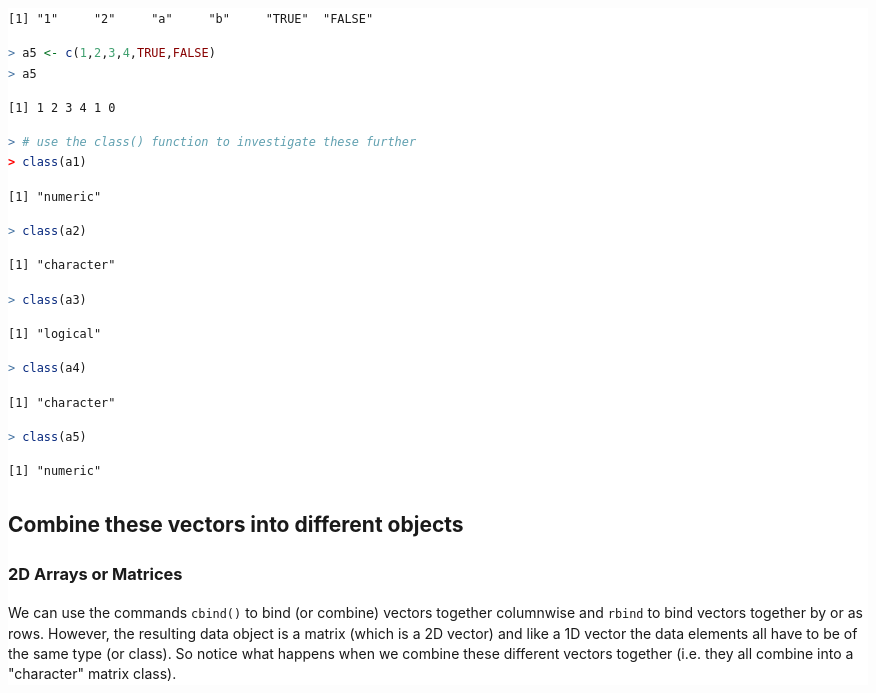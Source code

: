 ```
[1] "1"     "2"     "a"     "b"     "TRUE"  "FALSE"
```

```r
> a5 <- c(1,2,3,4,TRUE,FALSE)
> a5
```

```
[1] 1 2 3 4 1 0
```

```r
> # use the class() function to investigate these further
> class(a1)
```

```
[1] "numeric"
```

```r
> class(a2)
```

```
[1] "character"
```

```r
> class(a3)
```

```
[1] "logical"
```

```r
> class(a4)
```

```
[1] "character"
```

```r
> class(a5)
```

```
[1] "numeric"
```

## Combine these vectors into different objects
### 2D Arrays or Matrices

We can use the commands `cbind()` to bind (or combine) vectors together columnwise and `rbind` to bind vectors together by or as rows. However, the resulting data object is a matrix (which is a 2D vector) and like a 1D vector the data elements all have to be of the same type (or class). So notice what happens when we combine these different vectors together (i.e. they all combine into a "character" matrix class).
